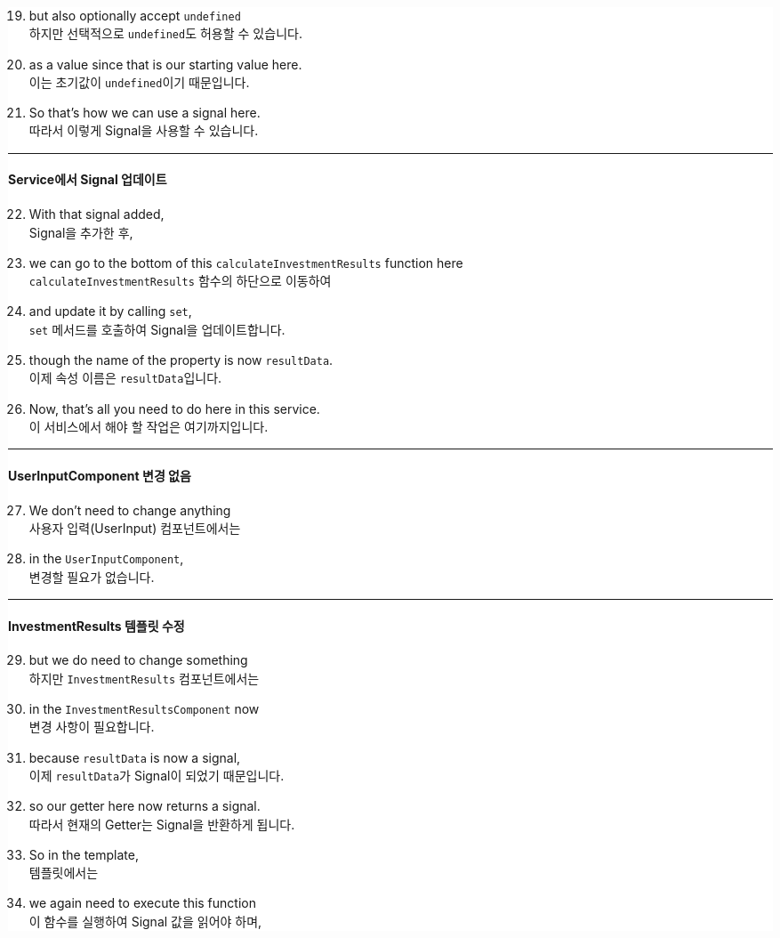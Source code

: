 19. but also optionally accept `undefined`  
    하지만 선택적으로 `undefined`도 허용할 수 있습니다.

20. as a value since that is our starting value here.  
    이는 초기값이 `undefined`이기 때문입니다.

21. So that’s how we can use a signal here.  
    따라서 이렇게 Signal을 사용할 수 있습니다.

---

#### **Service에서 Signal 업데이트**

22. With that signal added,  
    Signal을 추가한 후,

23. we can go to the bottom of this `calculateInvestmentResults` function here  
    `calculateInvestmentResults` 함수의 하단으로 이동하여

24. and update it by calling `set`,  
    `set` 메서드를 호출하여 Signal을 업데이트합니다.

25. though the name of the property is now `resultData`.  
    이제 속성 이름은 `resultData`입니다.

26. Now, that’s all you need to do here in this service.  
    이 서비스에서 해야 할 작업은 여기까지입니다.

---

#### **UserInputComponent 변경 없음**

27. We don’t need to change anything  
    사용자 입력(UserInput) 컴포넌트에서는

28. in the `UserInputComponent`,  
    변경할 필요가 없습니다.

---

#### **InvestmentResults 템플릿 수정**

29. but we do need to change something  
    하지만 `InvestmentResults` 컴포넌트에서는

30. in the `InvestmentResultsComponent` now  
    변경 사항이 필요합니다.

31. because `resultData` is now a signal,  
    이제 `resultData`가 Signal이 되었기 때문입니다.

32. so our getter here now returns a signal.  
    따라서 현재의 Getter는 Signal을 반환하게 됩니다.

33. So in the template,  
    템플릿에서는

34. we again need to execute this function  
    이 함수를 실행하여 Signal 값을 읽어야 하며,
